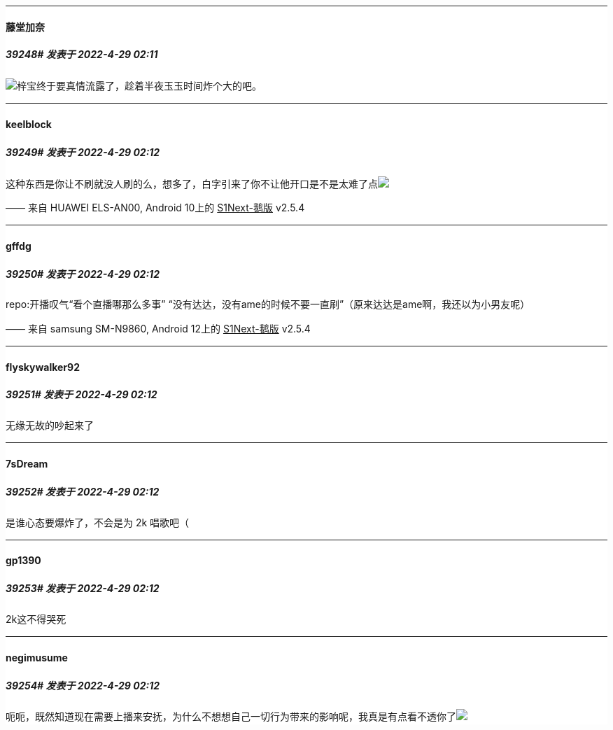 *****

####  藤堂加奈  
##### 39248#       发表于 2022-4-29 02:11

<img src="https://static.saraba1st.com/image/smiley/face2017/138.png" referrerpolicy="no-referrer">梓宝终于要真情流露了，趁着半夜玉玉时间炸个大的吧。

*****

####  keelblock  
##### 39249#       发表于 2022-4-29 02:12

这种东西是你让不刷就没人刷的么，想多了，白字引来了你不让他开口是不是太难了点<img src="https://static.saraba1st.com/image/smiley/face2017/067.png" referrerpolicy="no-referrer">

—— 来自 HUAWEI ELS-AN00, Android 10上的 [S1Next-鹅版](https://github.com/ykrank/S1-Next/releases) v2.5.4

*****

####  gffdg  
##### 39250#       发表于 2022-4-29 02:12

repo:开播叹气“看个直播哪那么多事”
“没有达达，没有ame的时候不要一直刷”（原来达达是ame啊，我还以为小男友呢）

—— 来自 samsung SM-N9860, Android 12上的 [S1Next-鹅版](https://github.com/ykrank/S1-Next/releases) v2.5.4

*****

####  flyskywalker92  
##### 39251#       发表于 2022-4-29 02:12

无缘无故的吵起来了

*****

####  7sDream  
##### 39252#       发表于 2022-4-29 02:12

是谁心态要爆炸了，不会是为 2k 唱歌吧（

*****

####  gp1390  
##### 39253#       发表于 2022-4-29 02:12

2k这不得哭死

*****

####  negimusume  
##### 39254#       发表于 2022-4-29 02:12

呃呃，既然知道现在需要上播来安抚，为什么不想想自己一切行为带来的影响呢，我真是有点看不透你了<img src="https://static.saraba1st.com/image/smiley/face2017/255.png" referrerpolicy="no-referrer">
